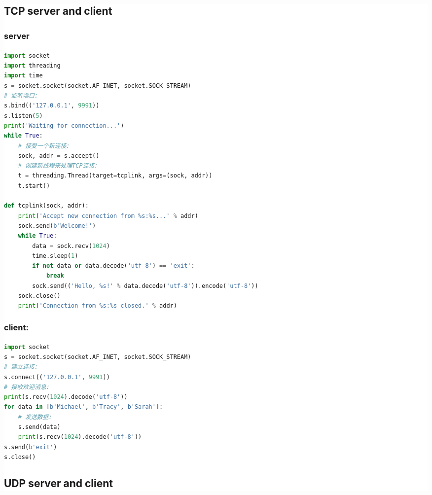 ## TCP server and client

### server

```python
import socket 
import threading 
import time
s = socket.socket(socket.AF_INET, socket.SOCK_STREAM)
# 监听端口:
s.bind(('127.0.0.1', 9991))
s.listen(5)
print('Waiting for connection...')
while True:
    # 接受一个新连接:
    sock, addr = s.accept()
    # 创建新线程来处理TCP连接:
    t = threading.Thread(target=tcplink, args=(sock, addr))
    t.start()

def tcplink(sock, addr):
    print('Accept new connection from %s:%s...' % addr)
    sock.send(b'Welcome!')
    while True:
        data = sock.recv(1024)
        time.sleep(1)
        if not data or data.decode('utf-8') == 'exit':
            break
        sock.send(('Hello, %s!' % data.decode('utf-8')).encode('utf-8'))
    sock.close()
    print('Connection from %s:%s closed.' % addr)
```

### client:

```python
import socket
s = socket.socket(socket.AF_INET, socket.SOCK_STREAM)
# 建立连接:
s.connect(('127.0.0.1', 9991))
# 接收欢迎消息:
print(s.recv(1024).decode('utf-8'))
for data in [b'Michael', b'Tracy', b'Sarah']:
    # 发送数据:
    s.send(data)
    print(s.recv(1024).decode('utf-8'))
s.send(b'exit')
s.close()
```


## UDP server and client

